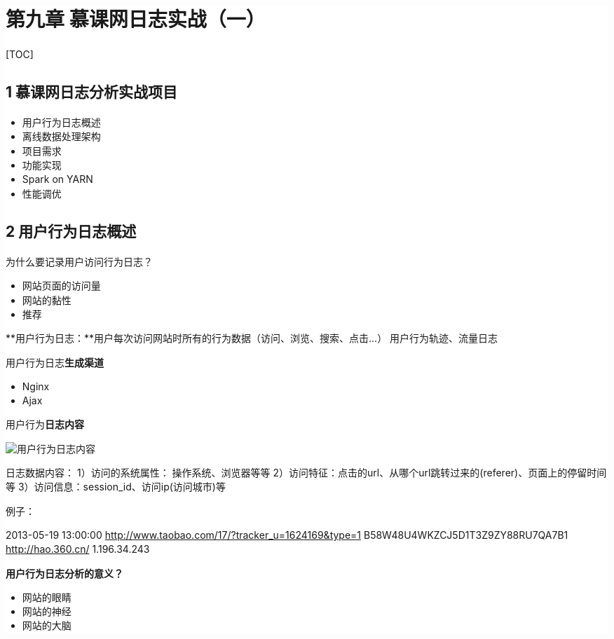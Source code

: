 # 第九章 慕课网日志实战（一）

[TOC]

## 1 慕课网日志分析实战项目

- 用户行为日志概述
- 离线数据处理架构
- 项目需求
- 功能实现
- Spark on YARN
- 性能调优



## 2 用户行为日志概述

为什么要记录用户访问行为日志？

- 网站页面的访问量
- 网站的黏性
- 推荐



**用户行为日志：**用户每次访问网站时所有的行为数据（访问、浏览、搜索、点击...）
	                   用户行为轨迹、流量日志



用户行为日志**生成渠道**

- Nginx
- Ajax

用户行为**日志内容**

![用户行为日志内容](https://upload-images.jianshu.io/upload_images/5959612-63bde947a311d300.png?imageMogr2/auto-orient/strip%7CimageView2/2/w/1240)

日志数据内容：
1）访问的系统属性： 操作系统、浏览器等等
2）访问特征：点击的url、从哪个url跳转过来的(referer)、页面上的停留时间等
3）访问信息：session_id、访问ip(访问城市)等

例子：

2013-05-19 13:00:00     http://www.taobao.com/17/?tracker_u=1624169&type=1      B58W48U4WKZCJ5D1T3Z9ZY88RU7QA7B1        http://hao.360.cn/      1.196.34.243   



**用户行为日志分析的意义？**

- 网站的眼睛
- 网站的神经
- 网站的大脑

